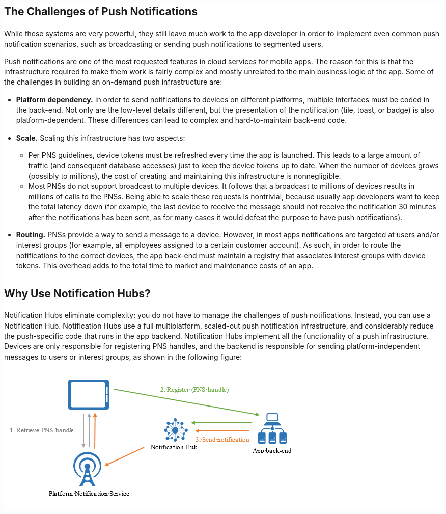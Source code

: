 ## The Challenges of Push Notifications
While these systems are very powerful, they still leave much work to the app developer in order to implement even common push notification scenarios, such as broadcasting or sending push notifications to segmented users.

Push notifications are one of the most requested features in cloud services for mobile apps. The reason for this is that the infrastructure required to make them work is fairly complex and mostly unrelated to the main business logic of the app. Some of the challenges in building an on-demand push infrastructure are:

* **Platform dependency.** In order to send notifications to devices on different platforms, multiple interfaces must be coded in the back-end. Not only are the low-level details different, but the presentation of the notification (tile, toast, or badge) is also platform-dependent. These differences can lead to complex and hard-to-maintain back-end code.
* **Scale.** Scaling this infrastructure has two aspects:
  
  * Per PNS guidelines, device tokens must be refreshed every time the app is launched. This leads to a large amount of traffic (and consequent database accesses) just to keep the device tokens up to date. When the number of devices grows (possibly to millions), the cost of creating and maintaining this infrastructure is nonnegligible.
  * Most PNSs do not support broadcast to multiple devices. It follows that a broadcast to millions of devices results in millions of calls to the PNSs. Being able to scale these requests is nontrivial, because usually app developers want to keep the total latency down (for example, the last device to receive the message should not receive the notification 30 minutes after the notifications has been sent, as for many cases it would defeat the purpose to have push notifications).
* **Routing.** PNSs provide a way to send a message to a device. However, in most apps notifications are targeted at users and/or interest groups (for example, all employees assigned to a certain customer account). As such, in order to route the notifications to the correct devices, the app back-end must maintain a registry that associates interest groups with device tokens. This overhead adds to the total time to market and maintenance costs of an app.

## Why Use Notification Hubs?
Notification Hubs eliminate complexity: you do not have to manage the challenges of push notifications. Instead, you can use a Notification Hub. Notification Hubs use a full multiplatform, scaled-out push notification infrastructure, and considerably reduce the push-specific code that runs in the app backend. Notification Hubs implement all the functionality of a push infrastructure. Devices are only responsible for registering PNS handles, and the backend is responsible for sending platform-independent messages to users or interest groups, as shown in the following figure:

![](./media/notification-hubs-overview/notification-hub-diagram.png)
